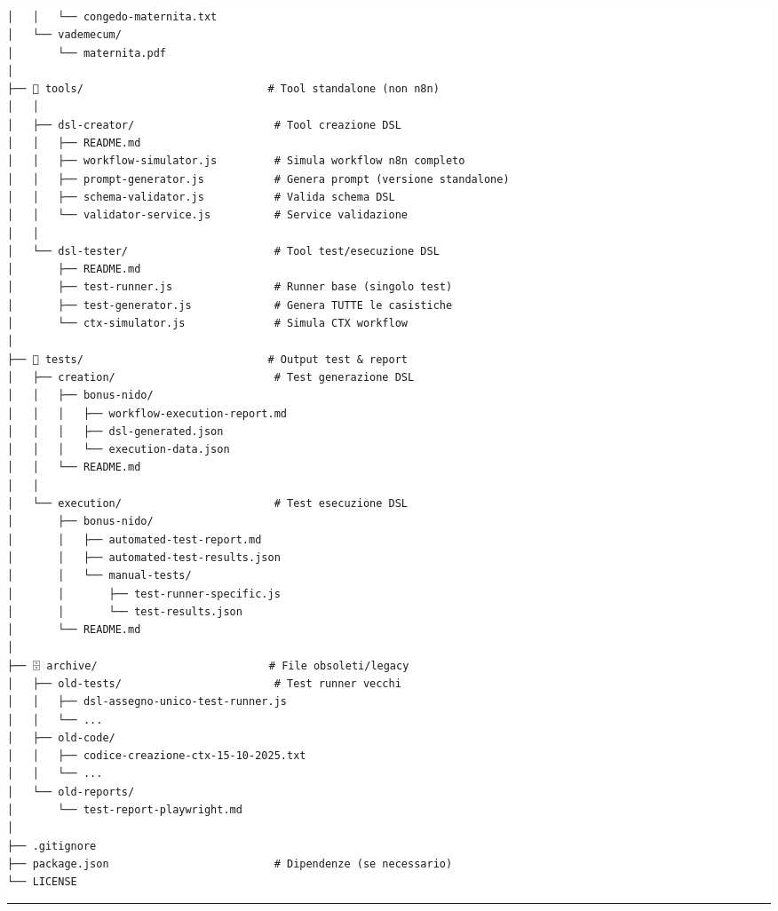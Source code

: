 ```
│   │   └── congedo-maternita.txt
│   └── vademecum/
│       └── maternita.pdf
│
├── 🔧 tools/                             # Tool standalone (non n8n)
│   │
│   ├── dsl-creator/                      # Tool creazione DSL
│   │   ├── README.md
│   │   ├── workflow-simulator.js         # Simula workflow n8n completo
│   │   ├── prompt-generator.js           # Genera prompt (versione standalone)
│   │   ├── schema-validator.js           # Valida schema DSL
│   │   └── validator-service.js          # Service validazione
│   │
│   └── dsl-tester/                       # Tool test/esecuzione DSL
│       ├── README.md
│       ├── test-runner.js                # Runner base (singolo test)
│       ├── test-generator.js             # Genera TUTTE le casistiche
│       └── ctx-simulator.js              # Simula CTX workflow
│
├── 🧪 tests/                             # Output test & report
│   ├── creation/                         # Test generazione DSL
│   │   ├── bonus-nido/
│   │   │   ├── workflow-execution-report.md
│   │   │   ├── dsl-generated.json
│   │   │   └── execution-data.json
│   │   └── README.md
│   │
│   └── execution/                        # Test esecuzione DSL
│       ├── bonus-nido/
│       │   ├── automated-test-report.md
│       │   ├── automated-test-results.json
│       │   └── manual-tests/
│       │       ├── test-runner-specific.js
│       │       └── test-results.json
│       └── README.md
│
├── 🗄️ archive/                           # File obsoleti/legacy
│   ├── old-tests/                        # Test runner vecchi
│   │   ├── dsl-assegno-unico-test-runner.js
│   │   └── ...
│   ├── old-code/
│   │   ├── codice-creazione-ctx-15-10-2025.txt
│   │   └── ...
│   └── old-reports/
│       └── test-report-playwright.md
│
├── .gitignore
├── package.json                          # Dipendenze (se necessario)
└── LICENSE
```

---